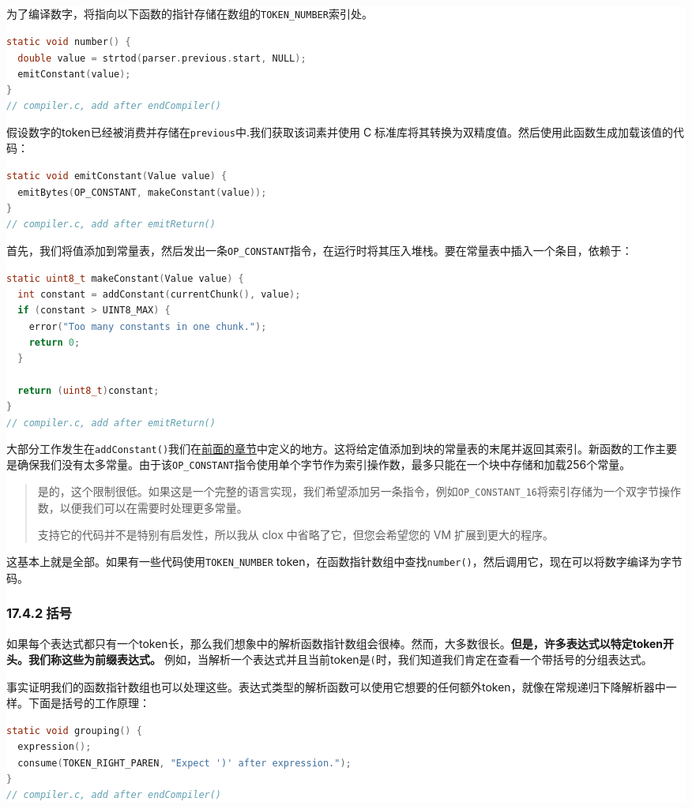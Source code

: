 为了编译数字，将指向以下函数的指针存储在数组的`TOKEN_NUMBER`索引处。

```c
static void number() {
  double value = strtod(parser.previous.start, NULL);
  emitConstant(value);
}
// compiler.c, add after endCompiler()
```

假设数字的token已经被消费并存储在`previous`中.我们获取该词素并使用 C 标准库将其转换为双精度值。然后使用此函数生成加载该值的代码：

```c
static void emitConstant(Value value) {
  emitBytes(OP_CONSTANT, makeConstant(value));
}
// compiler.c, add after emitReturn()
```

首先，我们将值添加到常量表，然后发出一条`OP_CONSTANT`指令，在运行时将其压入堆栈。要在常量表中插入一个条目，依赖于：

```c
static uint8_t makeConstant(Value value) {
  int constant = addConstant(currentChunk(), value);
  if (constant > UINT8_MAX) {
    error("Too many constants in one chunk.");
    return 0;
  }

  return (uint8_t)constant;
}
// compiler.c, add after emitReturn()
```

大部分工作发生在`addConstant()`我们在[前面的章节](http://craftinginterpreters.com/chunks-of-bytecode.html)中定义的地方。这将给定值添加到块的常量表的末尾并返回其索引。新函数的工作主要是确保我们没有太多常量。由于该`OP_CONSTANT`指令使用单个字节作为索引操作数，最多只能在一个块中存储和加载256个常量。

> 是的，这个限制很低。如果这是一个完整的语言实现，我们希望添加另一条指令，例如`OP_CONSTANT_16`将索引存储为一个双字节操作数，以便我们可以在需要时处理更多常量。
> 
> 支持它的代码并不是特别有启发性，所以我从 clox 中省略了它，但您会希望您的 VM 扩展到更大的程序。

这基本上就是全部。如果有一些代码使用`TOKEN_NUMBER` token，在函数指针数组中查找`number()`，然后调用它，现在可以将数字编译为字节码。

### 17.4.2 括号

如果每个表达式都只有一个token长，那么我们想象中的解析函数指针数组会很棒。然而，大多数很长。**但是，许多表达式以特定token开头。我们称这些为前缀表达式。** 例如，当解析一个表达式并且当前token是`(`时，我们知道我们肯定在查看一个带括号的分组表达式。

事实证明我们的函数指针数组也可以处理这些。表达式类型的解析函数可以使用它想要的任何额外token，就像在常规递归下降解析器中一样。下面是括号的工作原理：

```c
static void grouping() {
  expression();
  consume(TOKEN_RIGHT_PAREN, "Expect ')' after expression.");
}
// compiler.c, add after endCompiler()
```
